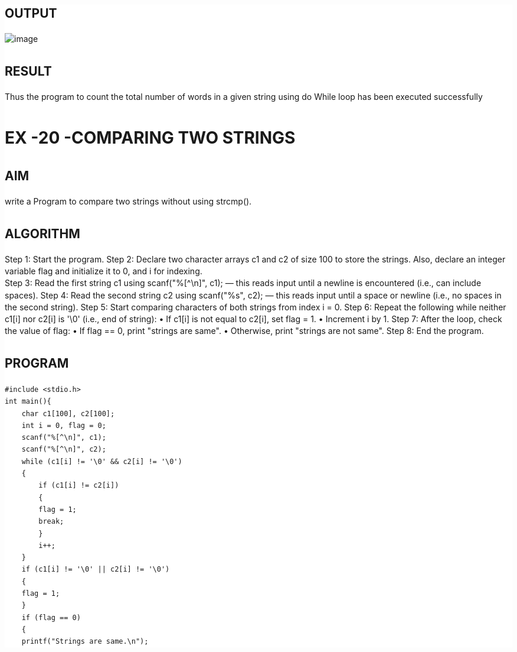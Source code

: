 ## OUTPUT
![image](https://github.com/user-attachments/assets/a8841a88-9710-46d1-b073-3b141f06eb1f)





## RESULT
Thus the program to count the total number of words in a given string using do While loop has been executed successfully
 
 


# EX  -20 -COMPARING TWO STRINGS
## AIM
write a Program to compare two strings without using strcmp().
## ALGORITHM
Step 1: Start the program.
Step 2: Declare two character arrays c1 and c2 of size 100 to store the strings. Also, declare an integer variable
             flag and initialize it to 0, and i for indexing.      
Step 3: Read the first string c1 using scanf("%[^\n]", c1); — this reads input until a newline is encountered 
            (i.e., can include spaces).
Step 4: Read the second string c2 using scanf("%s", c2); — this reads input until a space or newline (i.e., no 
            spaces in the second string).
Step 5: Start comparing characters of both strings from index i = 0.
Step 6: Repeat the following while neither c1[i] nor c2[i] is '\0' (i.e., end of string):
•	If c1[i] is not equal to c2[i], set flag = 1.
•	Increment i by 1.
Step 7: After the loop, check the value of flag:
•	If flag == 0, print "strings are same".
•	Otherwise, print "strings are not same".
Step 8: End the program.

## PROGRAM
```
#include <stdio.h> 
int main(){ 
    char c1[100], c2[100]; 
    int i = 0, flag = 0; 
    scanf("%[^\n]", c1); 
    scanf("%[^\n]", c2); 
    while (c1[i] != '\0' && c2[i] != '\0') 
    { 
        if (c1[i] != c2[i]) 
        { 
        flag = 1; 
        break; 
        } 
        i++; 
    } 
    if (c1[i] != '\0' || c2[i] != '\0') 
    { 
    flag = 1; 
    } 
    if (flag == 0) 
    { 
    printf("Strings are same.\n"); 
```